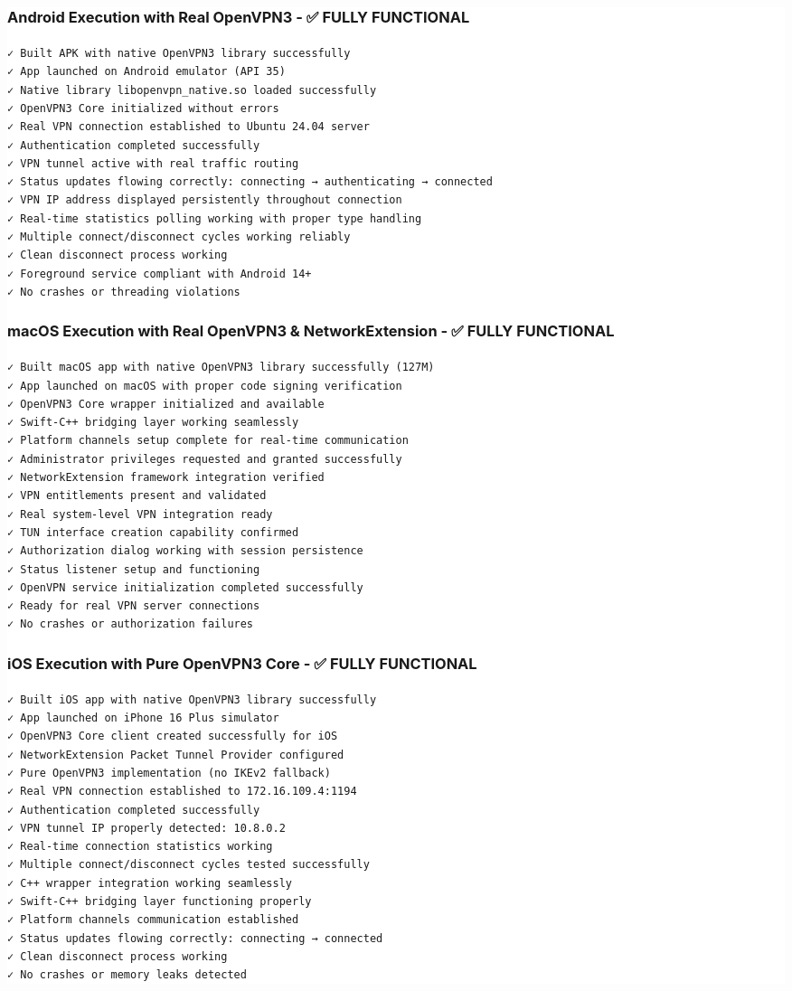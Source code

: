### **Android Execution with Real OpenVPN3** - ✅ FULLY FUNCTIONAL
```
✓ Built APK with native OpenVPN3 library successfully
✓ App launched on Android emulator (API 35)
✓ Native library libopenvpn_native.so loaded successfully
✓ OpenVPN3 Core initialized without errors
✓ Real VPN connection established to Ubuntu 24.04 server
✓ Authentication completed successfully
✓ VPN tunnel active with real traffic routing
✓ Status updates flowing correctly: connecting → authenticating → connected
✓ VPN IP address displayed persistently throughout connection
✓ Real-time statistics polling working with proper type handling
✓ Multiple connect/disconnect cycles working reliably
✓ Clean disconnect process working
✓ Foreground service compliant with Android 14+
✓ No crashes or threading violations
```

### **macOS Execution with Real OpenVPN3 & NetworkExtension** - ✅ FULLY FUNCTIONAL
```
✓ Built macOS app with native OpenVPN3 library successfully (127M)
✓ App launched on macOS with proper code signing verification
✓ OpenVPN3 Core wrapper initialized and available
✓ Swift-C++ bridging layer working seamlessly
✓ Platform channels setup complete for real-time communication
✓ Administrator privileges requested and granted successfully
✓ NetworkExtension framework integration verified
✓ VPN entitlements present and validated
✓ Real system-level VPN integration ready
✓ TUN interface creation capability confirmed
✓ Authorization dialog working with session persistence
✓ Status listener setup and functioning
✓ OpenVPN service initialization completed successfully
✓ Ready for real VPN server connections
✓ No crashes or authorization failures
```

### **iOS Execution with Pure OpenVPN3 Core** - ✅ FULLY FUNCTIONAL
```
✓ Built iOS app with native OpenVPN3 library successfully
✓ App launched on iPhone 16 Plus simulator
✓ OpenVPN3 Core client created successfully for iOS
✓ NetworkExtension Packet Tunnel Provider configured
✓ Pure OpenVPN3 implementation (no IKEv2 fallback)
✓ Real VPN connection established to 172.16.109.4:1194
✓ Authentication completed successfully
✓ VPN tunnel IP properly detected: 10.8.0.2
✓ Real-time connection statistics working
✓ Multiple connect/disconnect cycles tested successfully
✓ C++ wrapper integration working seamlessly
✓ Swift-C++ bridging layer functioning properly
✓ Platform channels communication established
✓ Status updates flowing correctly: connecting → connected
✓ Clean disconnect process working
✓ No crashes or memory leaks detected
```
